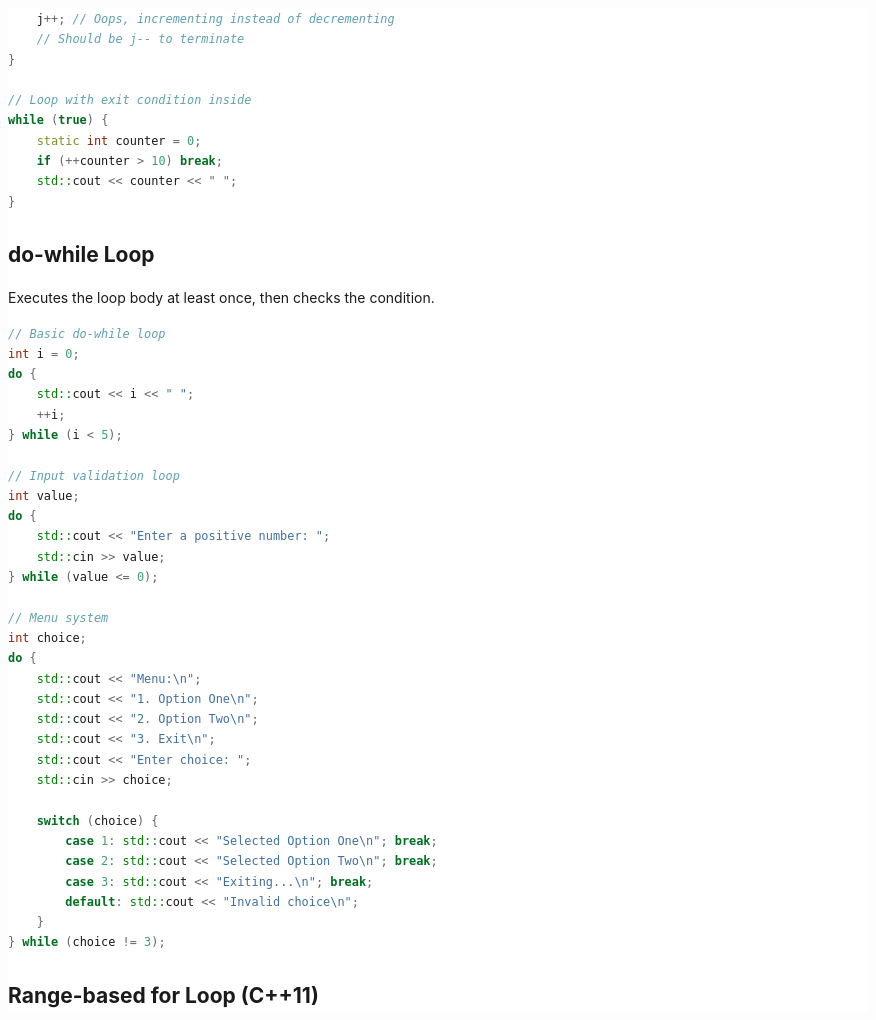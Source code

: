 ```cpp
    j++; // Oops, incrementing instead of decrementing
    // Should be j-- to terminate
}

// Loop with exit condition inside
while (true) {
    static int counter = 0;
    if (++counter > 10) break;
    std::cout << counter << " ";
}
```

## do-while Loop

Executes the loop body at least once, then checks the condition.

```cpp
// Basic do-while loop
int i = 0;
do {
    std::cout << i << " ";
    ++i;
} while (i < 5);

// Input validation loop
int value;
do {
    std::cout << "Enter a positive number: ";
    std::cin >> value;
} while (value <= 0);

// Menu system
int choice;
do {
    std::cout << "Menu:\n";
    std::cout << "1. Option One\n";
    std::cout << "2. Option Two\n";
    std::cout << "3. Exit\n";
    std::cout << "Enter choice: ";
    std::cin >> choice;
    
    switch (choice) {
        case 1: std::cout << "Selected Option One\n"; break;
        case 2: std::cout << "Selected Option Two\n"; break;
        case 3: std::cout << "Exiting...\n"; break;
        default: std::cout << "Invalid choice\n";
    }
} while (choice != 3);
```

## Range-based for Loop (C++11)
